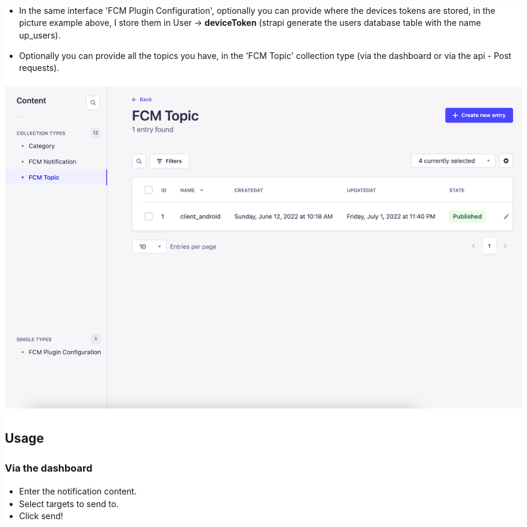 - In the same interface 'FCM Plugin Configuration', optionally you can provide where the devices tokens are stored, in the picture example above, I store them in User -> **deviceToken** (strapi generate the users database table with the name up_users).

- Optionally you can provide all the topics you have, in the 'FCM Topic' collection type (via the dashboard or via the api - Post requests).
<div style="margin: 20px 0" align="center">
  <img style="width: 100%; height: auto;" src="public/assets/topics.png" alt="Topics" />
</div>

## Usage
### Via the dashboard
- Enter the notification content.
- Select targets to send to.
- Click send!
<div style="margin: 20px 0" align="center">